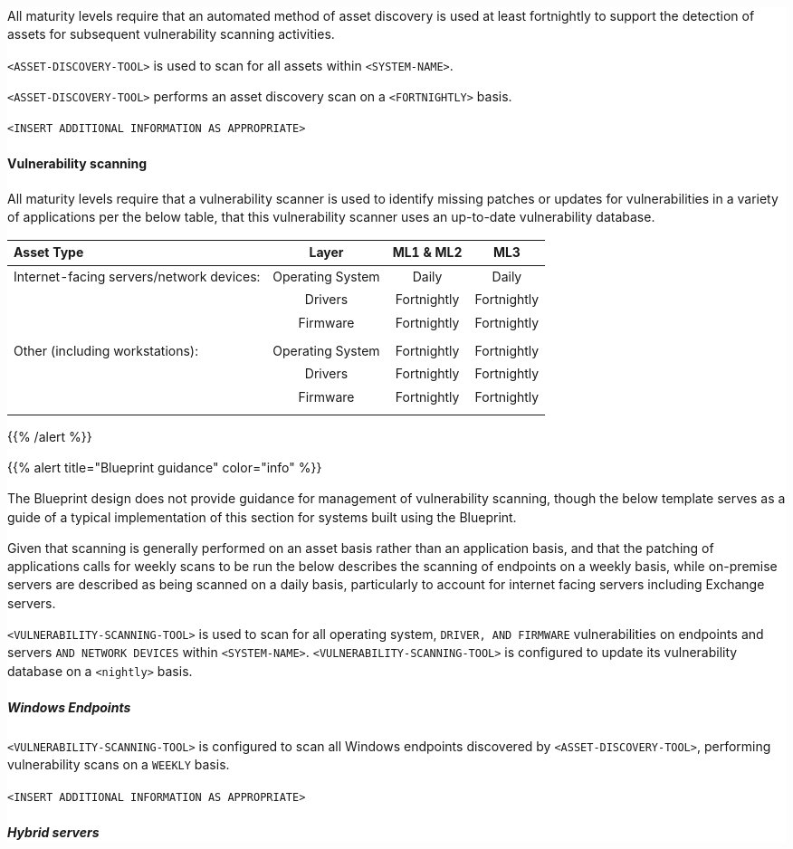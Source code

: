 All maturity levels require that an automated method of asset discovery is used at least fortnightly to support the detection of assets for subsequent vulnerability scanning activities.

`<ASSET-DISCOVERY-TOOL>` is used to scan for all assets within `<SYSTEM-NAME>`.

`<ASSET-DISCOVERY-TOOL>` performs an asset discovery scan on a `<FORTNIGHTLY>` basis.

`<INSERT ADDITIONAL INFORMATION AS APPROPRIATE>`

#### Vulnerability scanning

All maturity levels require that a vulnerability scanner is used to identify missing patches or updates for vulnerabilities in a variety of applications per the below table, that this vulnerability scanner uses an up-to-date vulnerability database.

| Asset Type                               |      Layer       |  ML1 & ML2  |     ML3     |
| :--------------------------------------- | :--------------: | :---------: | :---------: |
| Internet-facing servers/network devices: | Operating System |    Daily    |    Daily    |
|                                          |     Drivers      | Fortnightly | Fortnightly |
|                                          |     Firmware     | Fortnightly | Fortnightly |
|                                          |                  |             |             |
| Other (including workstations):          | Operating System | Fortnightly | Fortnightly |
|                                          |     Drivers      | Fortnightly | Fortnightly |
|                                          |     Firmware     | Fortnightly | Fortnightly |
|                                          |                  |             |             |

{{% /alert %}}

{{% alert title="Blueprint guidance" color="info" %}}

The Blueprint design does not provide guidance for  management of vulnerability scanning, though the below template serves as a guide of a typical implementation of this section for systems built using the Blueprint.

Given that scanning is generally performed on an asset basis rather than an application basis, and that the patching of applications calls for weekly scans to be run the below describes the scanning of endpoints on a weekly basis, while on-premise servers are described as being scanned on a daily basis, particularly to account for internet facing servers including Exchange servers.

`<VULNERABILITY-SCANNING-TOOL>` is used to scan for all operating system, `DRIVER, AND FIRMWARE` vulnerabilities on endpoints and servers `AND NETWORK DEVICES` within `<SYSTEM-NAME>`. `<VULNERABILITY-SCANNING-TOOL>` is configured to update its vulnerability database on a `<nightly>` basis.

##### Windows Endpoints

`<VULNERABILITY-SCANNING-TOOL>` is configured to scan all Windows endpoints discovered by `<ASSET-DISCOVERY-TOOL>`, performing vulnerability scans on a `WEEKLY` basis.

`<INSERT ADDITIONAL INFORMATION AS APPROPRIATE>`

##### Hybrid servers
